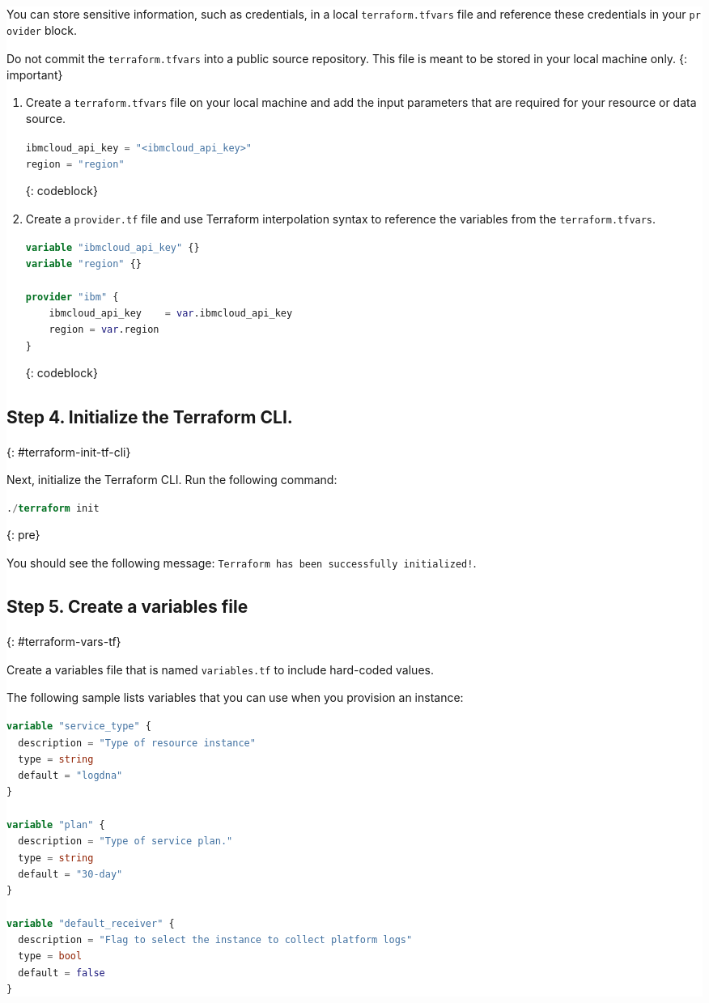 You can store sensitive information, such as credentials, in a local `terraform.tfvars` file and reference these credentials in your `provider` block.

Do not commit the `terraform.tfvars` into a public source repository. This file is meant to be stored in your local machine only. 
{: important}

1. Create a `terraform.tfvars` file on your local machine and add the input parameters that are required for your resource or data source. 
    
    ```terraform
    ibmcloud_api_key = "<ibmcloud_api_key>"
    region = "region"
    ```
    {: codeblock}

2. Create a `provider.tf` file and use Terraform interpolation syntax to reference the variables from the `terraform.tfvars`. 
    
    ```terraform
    variable "ibmcloud_api_key" {}
    variable "region" {}

    provider "ibm" {
        ibmcloud_api_key    = var.ibmcloud_api_key
        region = var.region
    }
    ```
    {: codeblock}


## Step 4. Initialize the Terraform CLI. 
{: #terraform-init-tf-cli}

Next, initialize the Terraform CLI. Run the following command:
    
```terraform
./terraform init
```
{: pre}

You should see the following message: `Terraform has been successfully initialized!`.


## Step 5. Create a variables file
{: #terraform-vars-tf}

Create a variables file that is named `variables.tf` to include hard-coded values.

The following sample lists variables that you can use when you provision an instance:

```terraform
variable "service_type" {
  description = "Type of resource instance"
  type = string
  default = "logdna"
}

variable "plan" {
  description = "Type of service plan."
  type = string
  default = "30-day"
}

variable "default_receiver" {
  description = "Flag to select the instance to collect platform logs"
  type = bool
  default = false
}
```